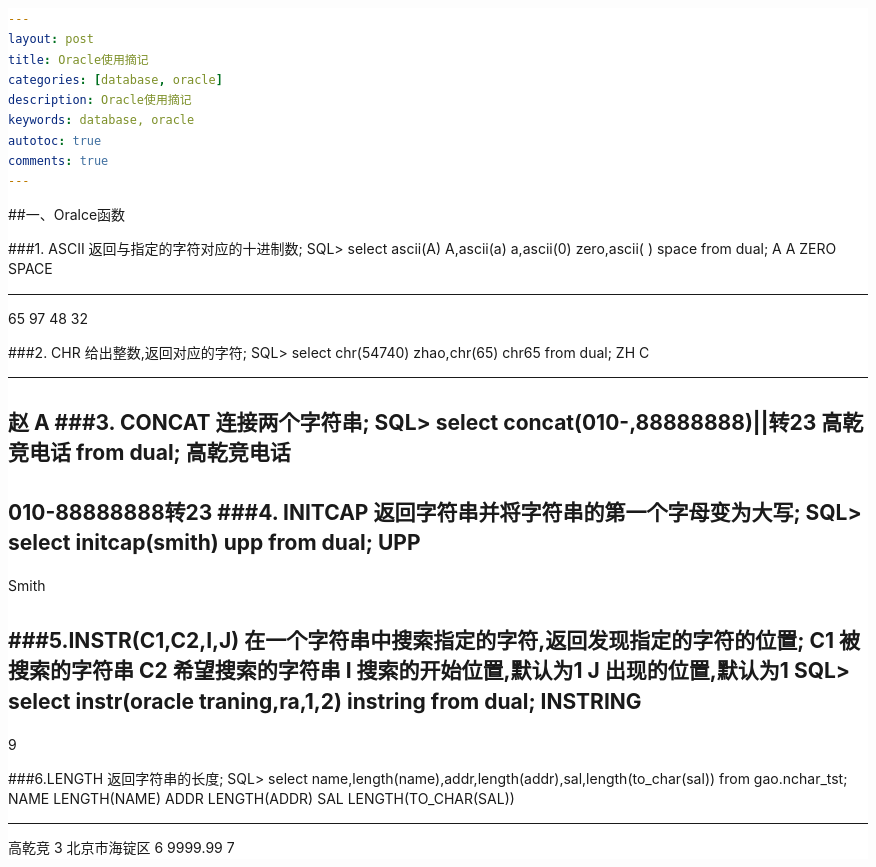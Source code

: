 ```yaml
---
layout: post
title: Oracle使用摘记
categories: [database, oracle]
description: Oracle使用摘记
keywords: database, oracle
autotoc: true
comments: true
---
```


##一、Oralce函数

###1.	ASCII 
返回与指定的字符对应的十进制数; 
SQL> select ascii(A) A,ascii(a) a,ascii(0) zero,ascii( ) space from dual; 
A A ZERO SPACE 
--------- --------- --------- --------- 
65 97 48 32 

###2. CHR 
给出整数,返回对应的字符; 
SQL> select chr(54740) zhao,chr(65) chr65 from dual; 
ZH C 
-- - 
赵 A 
###3. CONCAT 
连接两个字符串; 
SQL> select concat(010-,88888888)||转23 高乾竞电话 from dual; 
高乾竞电话 
---------------- 
010-88888888转23 
###4. INITCAP 
返回字符串并将字符串的第一个字母变为大写; 
SQL> select initcap(smith) upp from dual; 
UPP 
----- 
Smith 

###5.INSTR(C1,C2,I,J) 
在一个字符串中搜索指定的字符,返回发现指定的字符的位置; 
C1 被搜索的字符串 
C2 希望搜索的字符串 
I 搜索的开始位置,默认为1 
J 出现的位置,默认为1 
SQL> select instr(oracle traning,ra,1,2) instring from dual; 
INSTRING 
--------- 
9 

###6.LENGTH 
返回字符串的长度; 
SQL> select name,length(name),addr,length(addr),sal,length(to_char(sal)) from gao.nchar_tst; 
NAME LENGTH(NAME) ADDR LENGTH(ADDR) SAL LENGTH(TO_CHAR(SAL)) 
------ ------------ ---------------- ------------ --------- -------------------- 
高乾竞 3 北京市海锭区 6 9999.99 7 
